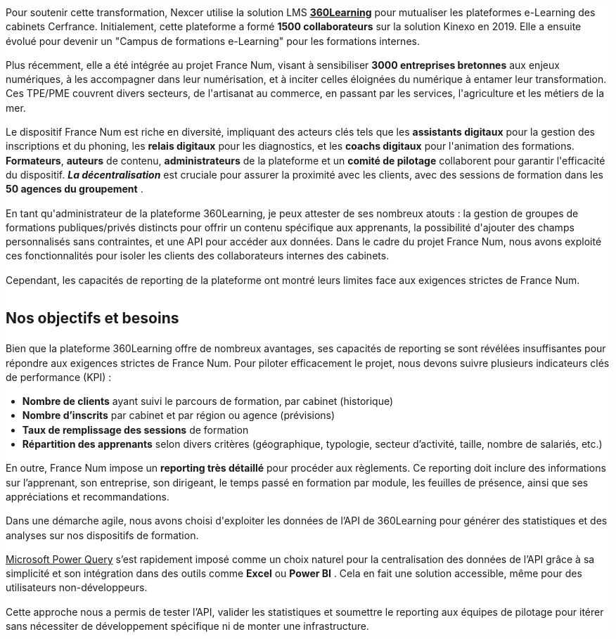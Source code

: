 Pour soutenir cette transformation, Nexcer utilise la solution LMS **[360Learning](https://360learning.com/)** pour mutualiser les plateformes e-Learning des cabinets Cerfrance. Initialement, cette plateforme a formé **1500 collaborateurs** sur la solution Kinexo en 2019. Elle a ensuite évolué pour devenir un "Campus de formations e-Learning" pour les formations internes.

Plus récemment, elle a été intégrée au projet France Num, visant à sensibiliser **3000 entreprises bretonnes** aux enjeux numériques, à les accompagner dans leur numérisation, et à inciter celles éloignées du numérique à entamer leur transformation. Ces TPE/PME couvrent divers secteurs, de l'artisanat au commerce, en passant par les services, l'agriculture et les métiers de la mer.

Le dispositif France Num est riche en diversité, impliquant des acteurs clés tels que les **assistants digitaux** pour la gestion des inscriptions et du phoning, les **relais digitaux** pour les diagnostics, et les **coachs digitaux** pour l'animation des formations. **Formateurs**, **auteurs** de contenu, **administrateurs** de la plateforme et un **comité de pilotage** collaborent pour garantir l'efficacité du dispositif. **_La décentralisation_** est cruciale pour assurer la proximité avec les clients, avec des sessions de formation dans les **50 agences du groupement** .

En tant qu'administrateur de la plateforme 360Learning, je peux attester de ses nombreux atouts : la gestion de groupes de formations publiques/privés distincts pour offrir un contenu spécifique aux apprenants, la possibilité d'ajouter des champs personnalisés sans contraintes, et une API pour accéder aux données. Dans le cadre du projet France Num, nous avons exploité ces fonctionnalités pour isoler les clients des collaborateurs internes des cabinets.

Cependant, les capacités de reporting de la plateforme ont montré leurs limites face aux exigences strictes de France Num.

## [](https://dev.to/onepoint/explorer-lapi-de-360learning-de-lagilite-de-power-query-a-la-robustesse-de-la-modern-data-stack-5739#nos-objectifs-et-besoins)Nos objectifs et besoins

Bien que la plateforme 360Learning offre de nombreux avantages, ses capacités de reporting se sont révélées insuffisantes pour répondre aux exigences strictes de France Num. Pour piloter efficacement le projet, nous devons suivre plusieurs indicateurs clés de performance (KPI) :

- **Nombre de clients** ayant suivi le parcours de formation, par cabinet (historique)
- **Nombre d’inscrits** par cabinet et par région ou agence (prévisions)
- **Taux de remplissage des sessions** de formation
- **Répartition des apprenants** selon divers critères (géographique, typologie, secteur d’activité, taille, nombre de salariés, etc.)

En outre, France Num impose un **reporting très détaillé** pour procéder aux règlements. Ce reporting doit inclure des informations sur l’apprenant, son entreprise, son dirigeant, le temps passé en formation par module, les feuilles de présence, ainsi que ses appréciations et recommandations.

Dans une démarche agile, nous avons choisi d'exploiter les données de l’API de 360Learning pour générer des statistiques et des analyses sur nos dispositifs de formation.

[Microsoft Power Query](https://learn.microsoft.com/fr-fr/power-query/power-query-what-is-power-query) s’est rapidement imposé comme un choix naturel pour la centralisation des données de l’API grâce à sa simplicité et son intégration dans des outils comme **Excel** ou **Power BI** . Cela en fait une solution accessible, même pour des utilisateurs non-développeurs.

Cette approche nous a permis de tester l’API, valider les statistiques et soumettre le reporting aux équipes de pilotage pour itérer sans nécessiter de développement spécifique ni de monter une infrastructure.
